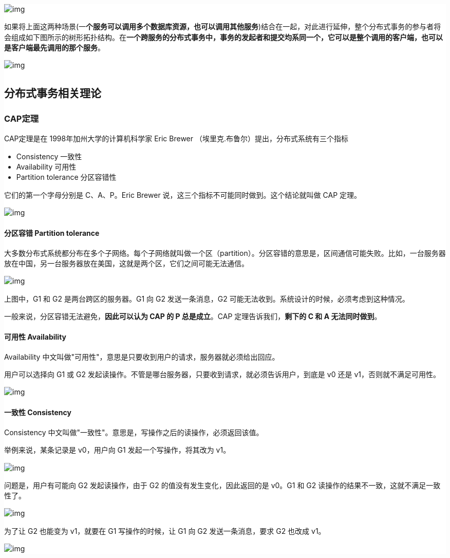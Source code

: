 ![img](https://cdn.jsdelivr.net/gh/Iekrwh/images/md-images/9-12.png)

如果将上面这两种场景(一**个服务可以调用多个数据库资源，也可以调用其他服务**)结合在一起，对此进行延伸，整个分布式事务的参与者将会组成如下图所示的树形拓扑结构。在**一个跨服务的分布式事务中，事务的发起者和提交均系同一个，它可以是整个调用的客户端，也可以是客户端最先调用的那个服务**。

![img](https://cdn.jsdelivr.net/gh/Iekrwh/images/md-images/9-13.png)

## 分布式事务相关理论

### CAP定理

CAP定理是在 1998年加州大学的计算机科学家 Eric Brewer （埃里克.布鲁尔）提出，分布式系统有三个指标

- Consistency 一致性
- Availability 可用性
- Partition tolerance 分区容错性

它们的第一个字母分别是 C、A、P。Eric Brewer 说，这三个指标不可能同时做到。这个结论就叫做 CAP 定理。

![img](https://cdn.jsdelivr.net/gh/Iekrwh/images/md-images/9-20.jpg)

#### 分区容错 Partition tolerance

大多数分布式系统都分布在多个子网络。每个子网络就叫做一个区（partition）。分区容错的意思是，区间通信可能失败。比如，一台服务器放在中国，另一台服务器放在美国，这就是两个区，它们之间可能无法通信。

![img](https://cdn.jsdelivr.net/gh/Iekrwh/images/md-images/9-21.png)

上图中，G1 和 G2 是两台跨区的服务器。G1 向 G2 发送一条消息，G2 可能无法收到。系统设计的时候，必须考虑到这种情况。

一般来说，分区容错无法避免，**因此可以认为 CAP 的 P 总是成立**。CAP 定理告诉我们，**剩下的 C 和 A 无法同时做到**。

#### 可用性 Availability

Availability 中文叫做"可用性"，意思是只要收到用户的请求，服务器就必须给出回应。

用户可以选择向 G1 或 G2 发起读操作。不管是哪台服务器，只要收到请求，就必须告诉用户，到底是 v0 还是 v1，否则就不满足可用性。

![img](https://cdn.jsdelivr.net/gh/Iekrwh/images/md-images/9-22.png)

#### 一致性 Consistency

Consistency 中文叫做"一致性"。意思是，写操作之后的读操作，必须返回该值。

举例来说，某条记录是 v0，用户向 G1 发起一个写操作，将其改为 v1。

![img](https://cdn.jsdelivr.net/gh/Iekrwh/images/md-images/9-23.png)

问题是，用户有可能向 G2 发起读操作，由于 G2 的值没有发生变化，因此返回的是 v0。G1 和 G2 读操作的结果不一致，这就不满足一致性了。

![img](https://cdn.jsdelivr.net/gh/Iekrwh/images/md-images/9-24.png)

为了让 G2 也能变为 v1，就要在 G1 写操作的时候，让 G1 向 G2 发送一条消息，要求 G2 也改成 v1。

![img](https://cdn.jsdelivr.net/gh/Iekrwh/images/md-images/9-25.png)
